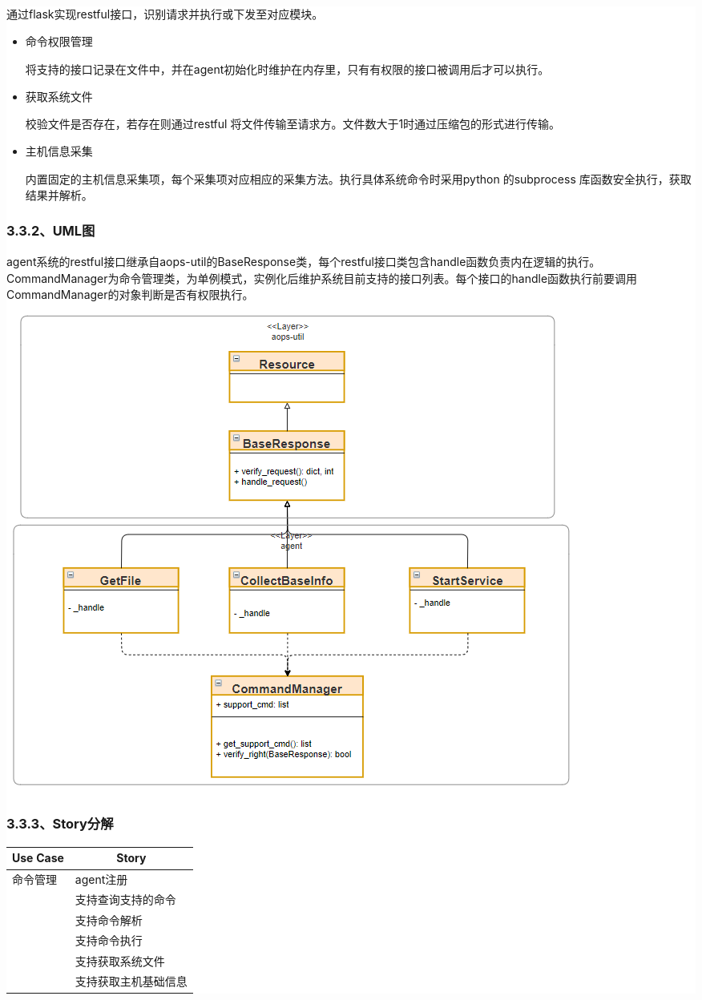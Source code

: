   通过flask实现restful接口，识别请求并执行或下发至对应模块。

- 命令权限管理

  将支持的接口记录在文件中，并在agent初始化时维护在内存里，只有有权限的接口被调用后才可以执行。

- 获取系统文件

  校验文件是否存在，若存在则通过restful 将文件传输至请求方。文件数大于1时通过压缩包的形式进行传输。

- 主机信息采集

  内置固定的主机信息采集项，每个采集项对应相应的采集方法。执行具体系统命令时采用python 的subprocess 库函数安全执行，获取结果并解析。

### 3.3.2、UML图

agent系统的restful接口继承自aops-util的BaseResponse类，每个restful接口类包含handle函数负责内在逻辑的执行。CommandManager为命令管理类，为单例模式，实例化后维护系统目前支持的接口列表。每个接口的handle函数执行前要调用CommandManager的对象判断是否有权限执行。

![命令管理模块类图](figures/命令管理模块类图.PNG)

### 3.3.3、Story分解

| Use Case | Story                |
| -------- | -------------------- |
| 命令管理 | agent注册            |
|          | 支持查询支持的命令   |
|          | 支持命令解析         |
|          | 支持命令执行         |
|          | 支持获取系统文件     |
|          | 支持获取主机基础信息 |
